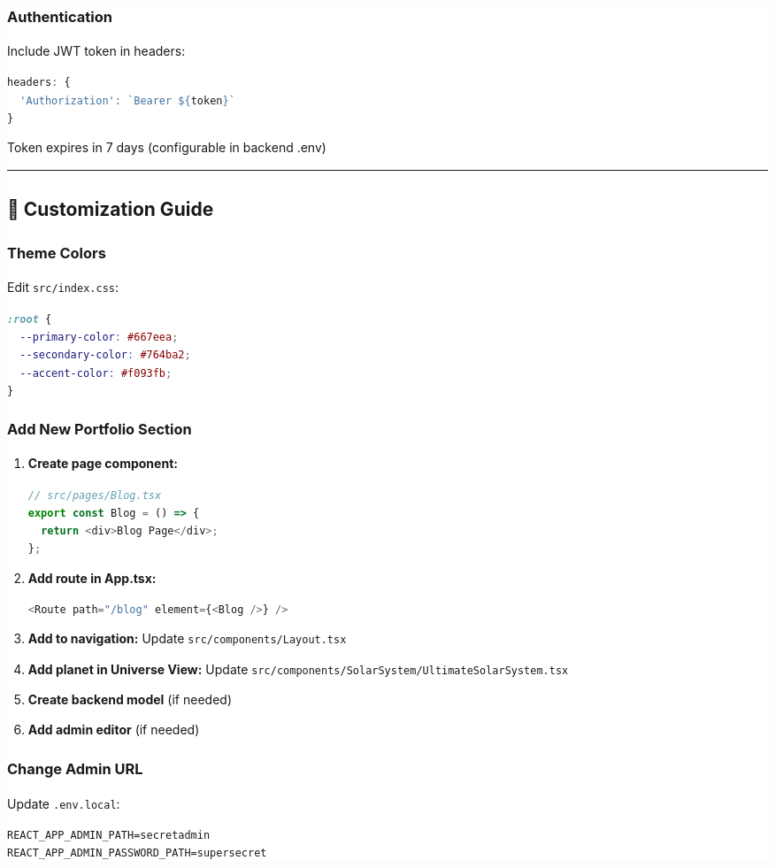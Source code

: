 ### Authentication

Include JWT token in headers:
```javascript
headers: {
  'Authorization': `Bearer ${token}`
}
```

Token expires in 7 days (configurable in backend .env)

---

## 🎨 Customization Guide

### Theme Colors

Edit `src/index.css`:
```css
:root {
  --primary-color: #667eea;
  --secondary-color: #764ba2;
  --accent-color: #f093fb;
}
```

### Add New Portfolio Section

1. **Create page component:**
   ```typescript
   // src/pages/Blog.tsx
   export const Blog = () => {
     return <div>Blog Page</div>;
   };
   ```

2. **Add route in App.tsx:**
   ```typescript
   <Route path="/blog" element={<Blog />} />
   ```

3. **Add to navigation:**
   Update `src/components/Layout.tsx`

4. **Add planet in Universe View:**
   Update `src/components/SolarSystem/UltimateSolarSystem.tsx`

5. **Create backend model** (if needed)

6. **Add admin editor** (if needed)

### Change Admin URL

Update `.env.local`:
```env
REACT_APP_ADMIN_PATH=secretadmin
REACT_APP_ADMIN_PASSWORD_PATH=supersecret
```
